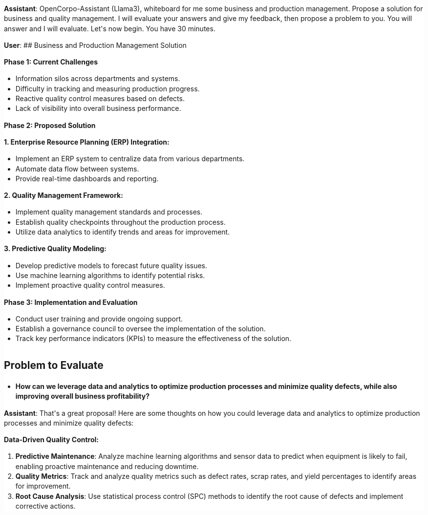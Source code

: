 **Assistant**: OpenCorpo-Assistant (Llama3), whiteboard for me some business and production management. Propose a solution for business and quality management. I will evaluate your answers and give my feedback, then propose a problem to you. You will answer and I will evaluate. Let's now begin. You have 30 minutes.

**User**: ## Business and Production Management Solution

**Phase 1: Current Challenges**

- Information silos across departments and systems.
- Difficulty in tracking and measuring production progress.
- Reactive quality control measures based on defects.
- Lack of visibility into overall business performance.


**Phase 2: Proposed Solution**

**1. Enterprise Resource Planning (ERP) Integration:**

* Implement an ERP system to centralize data from various departments.
* Automate data flow between systems.
* Provide real-time dashboards and reporting.


**2. Quality Management Framework:**

* Implement quality management standards and processes.
* Establish quality checkpoints throughout the production process.
* Utilize data analytics to identify trends and areas for improvement.


**3. Predictive Quality Modeling:**

* Develop predictive models to forecast future quality issues.
* Use machine learning algorithms to identify potential risks.
* Implement proactive quality control measures.


**Phase 3: Implementation and Evaluation**

* Conduct user training and provide ongoing support.
* Establish a governance council to oversee the implementation of the solution.
* Track key performance indicators (KPIs) to measure the effectiveness of the solution.


## Problem to Evaluate

* **How can we leverage data and analytics to optimize production processes and minimize quality defects, while also improving overall business profitability?**

**Assistant**: That's a great proposal! Here are some thoughts on how you could leverage data and analytics to optimize production processes and minimize quality defects:

**Data-Driven Quality Control:**

1. **Predictive Maintenance**: Analyze machine learning algorithms and sensor data to predict when equipment is likely to fail, enabling proactive maintenance and reducing downtime.
2. **Quality Metrics**: Track and analyze quality metrics such as defect rates, scrap rates, and yield percentages to identify areas for improvement.
3. **Root Cause Analysis**: Use statistical process control (SPC) methods to identify the root cause of defects and implement corrective actions.
